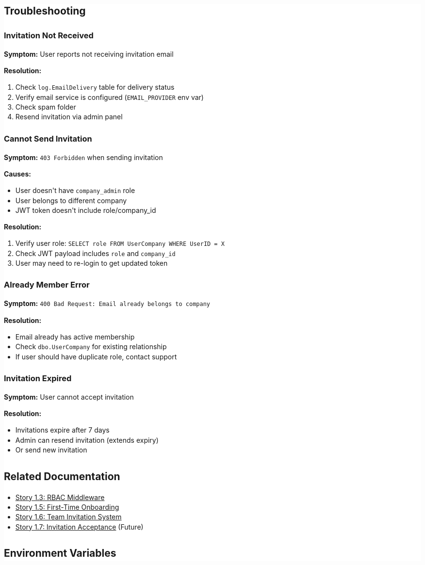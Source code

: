 ## Troubleshooting

### Invitation Not Received

**Symptom:** User reports not receiving invitation email

**Resolution:**
1. Check `log.EmailDelivery` table for delivery status
2. Verify email service is configured (`EMAIL_PROVIDER` env var)
3. Check spam folder
4. Resend invitation via admin panel

### Cannot Send Invitation

**Symptom:** `403 Forbidden` when sending invitation

**Causes:**
- User doesn't have `company_admin` role
- User belongs to different company
- JWT token doesn't include role/company_id

**Resolution:**
1. Verify user role: `SELECT role FROM UserCompany WHERE UserID = X`
2. Check JWT payload includes `role` and `company_id`
3. User may need to re-login to get updated token

### Already Member Error

**Symptom:** `400 Bad Request: Email already belongs to company`

**Resolution:**
- Email already has active membership
- Check `dbo.UserCompany` for existing relationship
- If user should have duplicate role, contact support

### Invitation Expired

**Symptom:** User cannot accept invitation

**Resolution:**
- Invitations expire after 7 days
- Admin can resend invitation (extends expiry)
- Or send new invitation

## Related Documentation

- [Story 1.3: RBAC Middleware](./rbac-middleware-guide.md)
- [Story 1.5: First-Time Onboarding](./onboarding-flow-guide.md)
- [Story 1.6: Team Invitation System](../stories/story-1.6.md)
- [Story 1.7: Invitation Acceptance](../stories/story-1.7.md) (Future)

## Environment Variables
